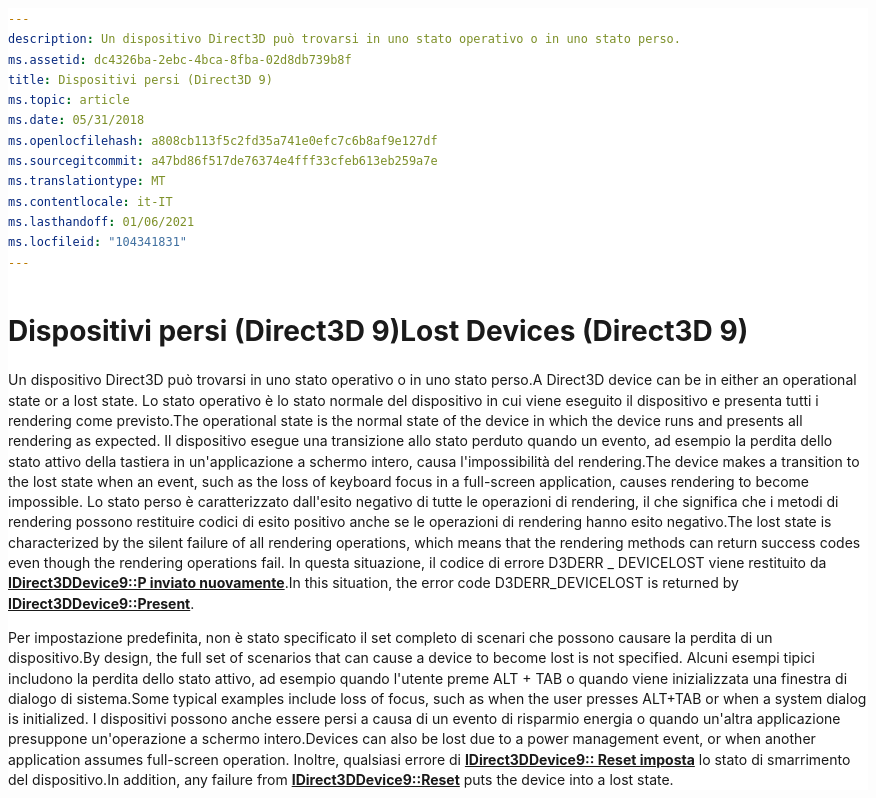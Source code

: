 ```yaml
---
description: Un dispositivo Direct3D può trovarsi in uno stato operativo o in uno stato perso.
ms.assetid: dc4326ba-2ebc-4bca-8fba-02d8db739b8f
title: Dispositivi persi (Direct3D 9)
ms.topic: article
ms.date: 05/31/2018
ms.openlocfilehash: a808cb113f5c2fd35a741e0efc7c6b8af9e127df
ms.sourcegitcommit: a47bd86f517de76374e4fff33cfeb613eb259a7e
ms.translationtype: MT
ms.contentlocale: it-IT
ms.lasthandoff: 01/06/2021
ms.locfileid: "104341831"
---
```

# <a name="lost-devices-direct3d-9"></a><span data-ttu-id="abe90-103">Dispositivi persi (Direct3D 9)</span><span class="sxs-lookup"><span data-stu-id="abe90-103">Lost Devices (Direct3D 9)</span></span>

<span data-ttu-id="abe90-104">Un dispositivo Direct3D può trovarsi in uno stato operativo o in uno stato perso.</span><span class="sxs-lookup"><span data-stu-id="abe90-104">A Direct3D device can be in either an operational state or a lost state.</span></span> <span data-ttu-id="abe90-105">Lo stato operativo è lo stato normale del dispositivo in cui viene eseguito il dispositivo e presenta tutti i rendering come previsto.</span><span class="sxs-lookup"><span data-stu-id="abe90-105">The operational state is the normal state of the device in which the device runs and presents all rendering as expected.</span></span> <span data-ttu-id="abe90-106">Il dispositivo esegue una transizione allo stato perduto quando un evento, ad esempio la perdita dello stato attivo della tastiera in un'applicazione a schermo intero, causa l'impossibilità del rendering.</span><span class="sxs-lookup"><span data-stu-id="abe90-106">The device makes a transition to the lost state when an event, such as the loss of keyboard focus in a full-screen application, causes rendering to become impossible.</span></span> <span data-ttu-id="abe90-107">Lo stato perso è caratterizzato dall'esito negativo di tutte le operazioni di rendering, il che significa che i metodi di rendering possono restituire codici di esito positivo anche se le operazioni di rendering hanno esito negativo.</span><span class="sxs-lookup"><span data-stu-id="abe90-107">The lost state is characterized by the silent failure of all rendering operations, which means that the rendering methods can return success codes even though the rendering operations fail.</span></span> <span data-ttu-id="abe90-108">In questa situazione, il codice di errore D3DERR \_ DEVICELOST viene restituito da [**IDirect3DDevice9::P inviato nuovamente**](/windows/win32/api/d3d9helper/nf-d3d9helper-idirect3ddevice9-present).</span><span class="sxs-lookup"><span data-stu-id="abe90-108">In this situation, the error code D3DERR\_DEVICELOST is returned by [**IDirect3DDevice9::Present**](/windows/win32/api/d3d9helper/nf-d3d9helper-idirect3ddevice9-present).</span></span>

<span data-ttu-id="abe90-109">Per impostazione predefinita, non è stato specificato il set completo di scenari che possono causare la perdita di un dispositivo.</span><span class="sxs-lookup"><span data-stu-id="abe90-109">By design, the full set of scenarios that can cause a device to become lost is not specified.</span></span> <span data-ttu-id="abe90-110">Alcuni esempi tipici includono la perdita dello stato attivo, ad esempio quando l'utente preme ALT + TAB o quando viene inizializzata una finestra di dialogo di sistema.</span><span class="sxs-lookup"><span data-stu-id="abe90-110">Some typical examples include loss of focus, such as when the user presses ALT+TAB or when a system dialog is initialized.</span></span> <span data-ttu-id="abe90-111">I dispositivi possono anche essere persi a causa di un evento di risparmio energia o quando un'altra applicazione presuppone un'operazione a schermo intero.</span><span class="sxs-lookup"><span data-stu-id="abe90-111">Devices can also be lost due to a power management event, or when another application assumes full-screen operation.</span></span> <span data-ttu-id="abe90-112">Inoltre, qualsiasi errore di [**IDirect3DDevice9:: Reset imposta**](/windows/win32/api/d3d9helper/nf-d3d9helper-idirect3ddevice9-reset) lo stato di smarrimento del dispositivo.</span><span class="sxs-lookup"><span data-stu-id="abe90-112">In addition, any failure from [**IDirect3DDevice9::Reset**](/windows/win32/api/d3d9helper/nf-d3d9helper-idirect3ddevice9-reset) puts the device into a lost state.</span></span>

